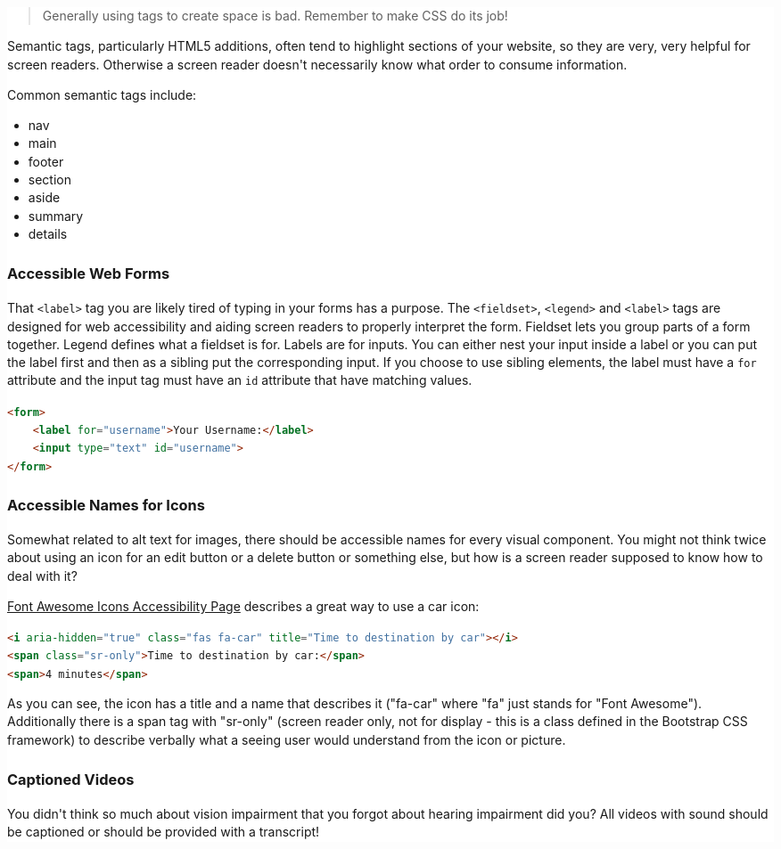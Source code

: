 > Generally using tags to create space is bad. Remember to make CSS do its job!

Semantic tags, particularly HTML5 additions, often tend to highlight sections of your website, so they are very, very helpful for screen readers. Otherwise a screen reader doesn't necessarily know what order to consume information.

Common semantic tags include:

* nav
* main
* footer
* section
* aside
* summary
* details

### Accessible Web Forms

That `<label>` tag you are likely tired of typing in your forms has a purpose. The `<fieldset>`, `<legend>` and `<label>` tags are designed for web accessibility and aiding screen readers to properly interpret the form. Fieldset lets you group parts of a form together. Legend defines what a fieldset is for. Labels are for inputs. You can either nest your input inside a label or you can put the label first and then as a sibling put the corresponding input. If you choose to use sibling elements, the label must have a `for` attribute and the input tag must have an `id` attribute that have matching values.

```html
<form>
    <label for="username">Your Username:</label>
    <input type="text" id="username">
</form>
```

### Accessible Names for Icons

Somewhat related to alt text for images, there should be accessible names for every visual component. You might not think twice about using an icon for an edit button or a delete button or something else, but how is a screen reader supposed to know how to deal with it?

[Font Awesome Icons Accessibility Page](https://fontawesome.com/how-to-use/on-the-web/other-topics/accessibility) describes a great way to use a car icon:

```html
<i aria-hidden="true" class="fas fa-car" title="Time to destination by car"></i>
<span class="sr-only">Time to destination by car:</span>
<span>4 minutes</span>
```

As you can see, the icon has a title and a name that describes it ("fa-car" where "fa" just stands for "Font Awesome"). Additionally there is a span tag with "sr-only" (screen reader only, not for display - this is a class defined in the Bootstrap CSS framework) to describe verbally what a seeing user would understand from the icon or picture.

### Captioned Videos

You didn't think so much about vision impairment that you forgot about hearing impairment did you? All videos with sound should be captioned or should be provided with a transcript!
